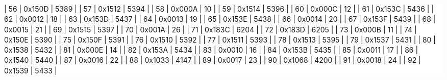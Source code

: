 |      56 | 0x150D      |        5389 |
|      57 | 0x1512      |        5394 |
|      58 | 0x000A      |          10 |
|      59 | 0x1514      |        5396 |
|      60 | 0x000C      |          12 |
|      61 | 0x153C      |        5436 |
|      62 | 0x0012      |          18 |
|      63 | 0x153D      |        5437 |
|      64 | 0x0013      |          19 |
|      65 | 0x153E      |        5438 |
|      66 | 0x0014      |          20 |
|      67 | 0x153F      |        5439 |
|      68 | 0x0015      |          21 |
|      69 | 0x1515      |        5397 |
|      70 | 0x001A      |          26 |
|      71 | 0x183C      |        6204 |
|      72 | 0x183D      |        6205 |
|      73 | 0x000B      |          11 |
|      74 | 0x150E      |        5390 |
|      75 | 0x150F      |        5391 |
|      76 | 0x1510      |        5392 |
|      77 | 0x1511      |        5393 |
|      78 | 0x1513      |        5395 |
|      79 | 0x1537      |        5431 |
|      80 | 0x1538      |        5432 |
|      81 | 0x000E      |          14 |
|      82 | 0x153A      |        5434 |
|      83 | 0x0010      |          16 |
|      84 | 0x153B      |        5435 |
|      85 | 0x0011      |          17 |
|      86 | 0x1540      |        5440 |
|      87 | 0x0016      |          22 |
|      88 | 0x1033      |        4147 |
|      89 | 0x0017      |          23 |
|      90 | 0x1068      |        4200 |
|      91 | 0x0018      |          24 |
|      92 | 0x1539      |        5433 |